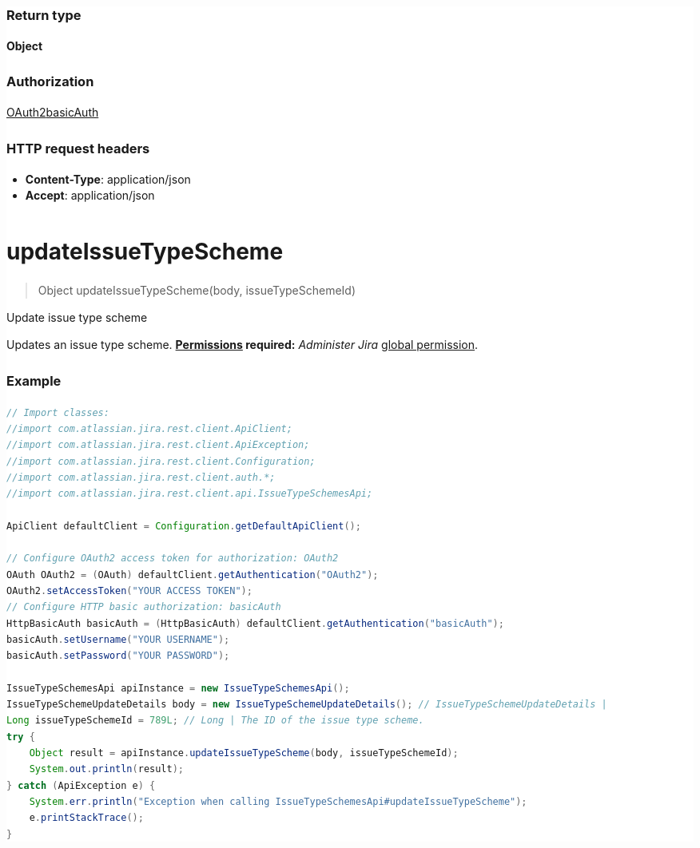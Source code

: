 ### Return type

**Object**

### Authorization

[OAuth2](../README.md#OAuth2)[basicAuth](../README.md#basicAuth)

### HTTP request headers

 - **Content-Type**: application/json
 - **Accept**: application/json

<a name="updateIssueTypeScheme"></a>
# **updateIssueTypeScheme**
> Object updateIssueTypeScheme(body, issueTypeSchemeId)

Update issue type scheme

Updates an issue type scheme.  **[Permissions](#permissions) required:** *Administer Jira* [global permission](https://confluence.atlassian.com/x/x4dKLg).

### Example
```java
// Import classes:
//import com.atlassian.jira.rest.client.ApiClient;
//import com.atlassian.jira.rest.client.ApiException;
//import com.atlassian.jira.rest.client.Configuration;
//import com.atlassian.jira.rest.client.auth.*;
//import com.atlassian.jira.rest.client.api.IssueTypeSchemesApi;

ApiClient defaultClient = Configuration.getDefaultApiClient();

// Configure OAuth2 access token for authorization: OAuth2
OAuth OAuth2 = (OAuth) defaultClient.getAuthentication("OAuth2");
OAuth2.setAccessToken("YOUR ACCESS TOKEN");
// Configure HTTP basic authorization: basicAuth
HttpBasicAuth basicAuth = (HttpBasicAuth) defaultClient.getAuthentication("basicAuth");
basicAuth.setUsername("YOUR USERNAME");
basicAuth.setPassword("YOUR PASSWORD");

IssueTypeSchemesApi apiInstance = new IssueTypeSchemesApi();
IssueTypeSchemeUpdateDetails body = new IssueTypeSchemeUpdateDetails(); // IssueTypeSchemeUpdateDetails | 
Long issueTypeSchemeId = 789L; // Long | The ID of the issue type scheme.
try {
    Object result = apiInstance.updateIssueTypeScheme(body, issueTypeSchemeId);
    System.out.println(result);
} catch (ApiException e) {
    System.err.println("Exception when calling IssueTypeSchemesApi#updateIssueTypeScheme");
    e.printStackTrace();
}
```
